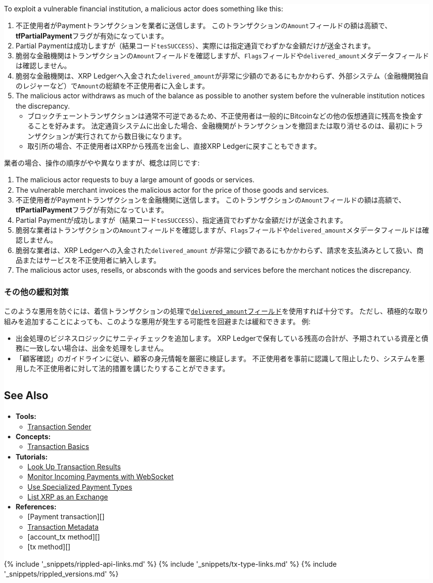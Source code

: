 To exploit a vulnerable financial institution, a malicious actor does something like this:

1. 不正使用者がPaymentトランザクションを業者に送信します。 このトランザクションの`Amount`フィールドの額は高額で、**tfPartialPayment**フラグが有効になっています。
2. Partial Paymentは成功しますが（結果コード`tesSUCCESS`）、実際には指定通貨でわずかな金額だけが送金されます。
3. 脆弱な金融機関はトランザクションの`Amount`フィールドを確認しますが、`Flags`フィールドや`delivered_amount`メタデータフィールドは確認しません。
4. 脆弱な金融機関は、XRP Ledgerへ入金された`delivered_amount`が非常に少額のであるにもかかわらず、外部システム（金融機関独自のレジャーなど）で`Amount`の総額を不正使用者に入金します。
5. The malicious actor withdraws as much of the balance as possible to another system before the vulnerable institution notices the discrepancy.
    - ブロックチェーントランザクションは通常不可逆であるため、不正使用者は一般的にBitcoinなどの他の仮想通貨に残高を換金することを好みます。 法定通貨システムに出金した場合、金融機関がトランザクションを撤回または取り消せるのは、最初にトランザクションが実行されてから数日後になります。
    - 取引所の場合、不正使用者はXRPから残高を出金し、直接XRP Ledgerに戻すこともできます。

業者の場合、操作の順序がやや異なりますが、概念は同じです:

1. The malicious actor requests to buy a large amount of goods or services.
2. The vulnerable merchant invoices the malicious actor for the price of those goods and services.
3. 不正使用者がPaymentトランザクションを金融機関に送信します。 このトランザクションの`Amount`フィールドの額は高額で、**tfPartialPayment**フラグが有効になっています。
4. Partial Paymentが成功しますが（結果コード`tesSUCCESS`）、指定通貨でわずかな金額だけが送金されます。
5. 脆弱な業者はトランザクションの`Amount`フィールドを確認しますが、`Flags`フィールドや`delivered_amount`メタデータフィールドは確認しません。
6. 脆弱な業者は、XRP Ledgerへの入金された`delivered_amount` が非常に少額であるにもかかわらず、請求を支払済みとして扱い、商品またはサービスを不正使用者に納入します。
7. The malicious actor uses, resells, or absconds with the goods and services before the merchant notices the discrepancy.

### その他の緩和対策

このような悪用を防ぐには、着信トランザクションの処理で[`delivered_amount`フィールド](#delivered_amountフィールド)を使用すれば十分です。 ただし、積極的な取り組みを追加することによっても、このような悪用が発生する可能性を回避または緩和できます。 例:

- 出金処理のビジネスロジックにサニティチェックを追加します。 XRP Ledgerで保有している残高の合計が、予期されている資産と債務に一致しない場合は、出金を処理をしません。
- 「顧客確認」のガイドラインに従い、顧客の身元情報を厳密に検証します。 不正使用者を事前に認識して阻止したり、システムを悪用した不正使用者に対して法的措置を講じたりすることができます。


## See Also

- **Tools:**
    - [Transaction Sender](tx-sender.html)
- **Concepts:**
    - [Transaction Basics](transaction-basics.html)
- **Tutorials:**
    - [Look Up Transaction Results](look-up-transaction-results.html)
    - [Monitor Incoming Payments with WebSocket](monitor-incoming-payments-with-websocket.html)
    - [Use Specialized Payment Types](use-specialized-payment-types.html)
    - [List XRP as an Exchange](list-xrp-as-an-exchange.html)
- **References:**
    - \[Payment transaction\]\[\]
    - [Transaction Metadata](transaction-metadata.html)
    - \[account_tx method\]\[\]
    - \[tx method\]\[\]


{% include '_snippets/rippled-api-links.md' %}
{% include '_snippets/tx-type-links.md' %}
{% include '_snippets/rippled_versions.md' %}

[結果コード]: transaction-results.html

[WebSocket]: http-websocket-apis.html
[JSON-RPC / WebSocket]: http-websocket-apis.html
